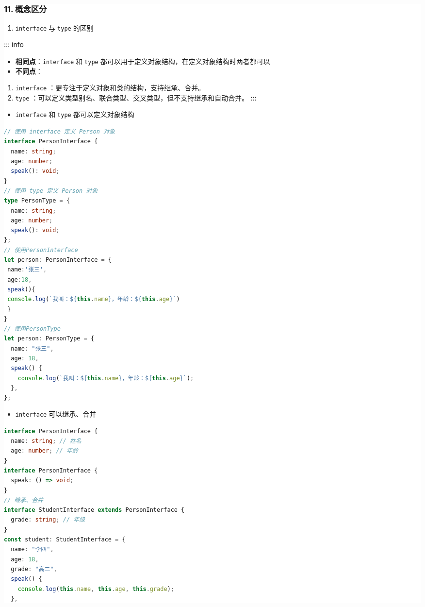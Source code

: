 ### 11. 概念区分

1. `interface` 与 `type` 的区别

::: info

- **相同点**：`interface` 和 `type` 都可以用于定义对象结构，在定义对象结构时两者都可以
- **不同点**：

1. `interface` ：更专注于定义对象和类的结构，⽀持继承、合并。
2. `type` ：可以定义类型别名、联合类型、交叉类型，但不⽀持继承和自动合并。
   :::

- `interface` 和 `type` 都可以定义对象结构

```ts
// 使用 interface 定义 Person 对象
interface PersonInterface {
  name: string;
  age: number;
  speak(): void;
}
// 使用 type 定义 Person 对象
type PersonType = {
  name: string;
  age: number;
  speak(): void;
};
// 使用PersonInterface
let person: PersonInterface = {
 name:'张三',
 age:18,
 speak(){
 console.log(`我叫：${this.name}，年龄：${this.age}`)
 }
} 
// 使用PersonType
let person: PersonType = {
  name: "张三",
  age: 18,
  speak() {
    console.log(`我叫：${this.name}，年龄：${this.age}`);
  },
};
```

- `interface` 可以继承、合并

```ts
interface PersonInterface {
  name: string; // 姓名
  age: number; // 年龄
}
interface PersonInterface {
  speak: () => void;
}
// 继承、合并
interface StudentInterface extends PersonInterface {
  grade: string; // 年级
}
const student: StudentInterface = {
  name: "李四",
  age: 18,
  grade: "高⼆",
  speak() {
    console.log(this.name, this.age, this.grade);
  },
```